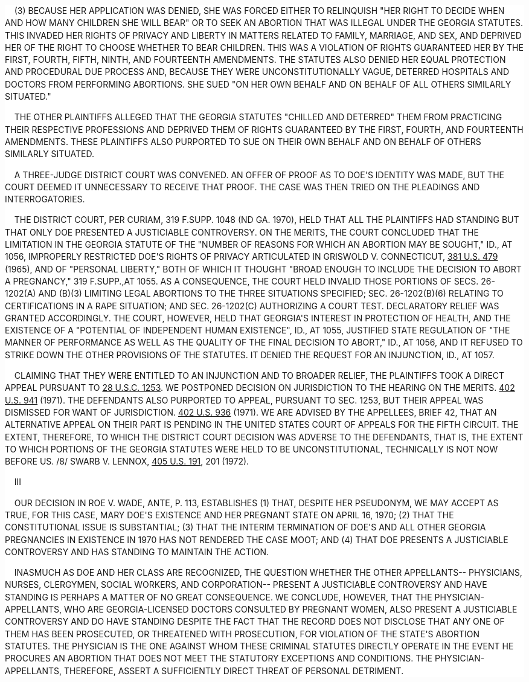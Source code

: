     (3) BECAUSE HER APPLICATION WAS DENIED, SHE WAS FORCED EITHER TO RELINQUISH "HER RIGHT TO DECIDE WHEN AND HOW MANY CHILDREN SHE WILL BEAR" OR TO SEEK AN ABORTION THAT WAS ILLEGAL UNDER THE GEORGIA STATUTES.  THIS INVADED HER RIGHTS OF PRIVACY AND LIBERTY IN MATTERS RELATED TO FAMILY, MARRIAGE, AND SEX, AND DEPRIVED HER OF THE RIGHT TO CHOOSE WHETHER TO BEAR CHILDREN.  THIS WAS A VIOLATION OF RIGHTS GUARANTEED HER BY THE FIRST, FOURTH, FIFTH, NINTH, AND FOURTEENTH AMENDMENTS.  THE STATUTES ALSO DENIED HER EQUAL PROTECTION AND PROCEDURAL DUE PROCESS AND, BECAUSE THEY WERE UNCONSTITUTIONALLY VAGUE, DETERRED HOSPITALS AND DOCTORS FROM PERFORMING ABORTIONS.  SHE SUED "ON HER OWN BEHALF AND ON BEHALF OF ALL OTHERS SIMILARLY SITUATED."

    THE OTHER PLAINTIFFS ALLEGED THAT THE GEORGIA STATUTES "CHILLED AND DETERRED" THEM FROM PRACTICING THEIR RESPECTIVE PROFESSIONS AND DEPRIVED THEM OF RIGHTS GUARANTEED BY THE FIRST, FOURTH, AND FOURTEENTH AMENDMENTS.  THESE PLAINTIFFS ALSO PURPORTED TO SUE ON THEIR OWN BEHALF AND ON BEHALF OF OTHERS SIMILARLY SITUATED.

    A THREE-JUDGE DISTRICT COURT WAS CONVENED.  AN OFFER OF PROOF AS TO DOE'S IDENTITY WAS MADE, BUT THE COURT DEEMED IT UNNECESSARY TO RECEIVE THAT PROOF.  THE CASE WAS THEN TRIED ON THE PLEADINGS AND INTERROGATORIES.

    THE DISTRICT COURT, PER CURIAM, 319 F.SUPP.  1048 (ND GA. 1970), HELD THAT ALL THE PLAINTIFFS HAD STANDING BUT THAT ONLY DOE PRESENTED A JUSTICIABLE CONTROVERSY.  ON THE MERITS, THE COURT CONCLUDED THAT THE LIMITATION IN THE GEORGIA STATUTE OF THE "NUMBER OF REASONS FOR WHICH AN ABORTION MAY BE SOUGHT," ID., AT 1056, IMPROPERLY RESTRICTED DOE'S RIGHTS OF PRIVACY ARTICULATED IN GRISWOLD V. CONNECTICUT, [381 U.S. 479][/us/courts/scotus/usReporter/381/479] (1965), AND OF "PERSONAL LIBERTY," BOTH OF WHICH IT THOUGHT "BROAD ENOUGH TO INCLUDE THE DECISION TO ABORT A PREGNANCY," 319 F.SUPP.,AT 1055.  AS A CONSEQUENCE, THE COURT HELD INVALID THOSE PORTIONS OF SECS. 26-1202(A) AND (B)(3) LIMITING LEGAL ABORTIONS TO THE THREE SITUATIONS SPECIFIED; SEC. 26-1202(B)(6) RELATING TO CERTIFICATIONS IN A RAPE SITUATION; AND SEC. 26-1202(C) AUTHORIZING A COURT TEST.  DECLARATORY RELIEF WAS GRANTED ACCORDINGLY.  THE COURT, HOWEVER, HELD THAT GEORGIA'S INTEREST IN PROTECTION OF HEALTH, AND THE EXISTENCE OF A "POTENTIAL OF INDEPENDENT HUMAN EXISTENCE", ID., AT 1055, JUSTIFIED STATE REGULATION OF "THE MANNER OF PERFORMANCE AS WELL AS THE QUALITY OF THE FINAL DECISION TO ABORT," ID., AT 1056, AND IT REFUSED TO STRIKE DOWN THE OTHER PROVISIONS OF THE STATUTES.  IT DENIED THE REQUEST FOR AN INJUNCTION, ID., AT 1057.

    CLAIMING THAT THEY WERE ENTITLED TO AN INJUNCTION AND TO BROADER RELIEF, THE PLAINTIFFS TOOK A DIRECT APPEAL PURSUANT TO [28 U.S.C. 1253][/us/usc/t28/s1253].  WE POSTPONED DECISION ON JURISDICTION TO THE HEARING ON THE MERITS.  [402 U.S. 941][/us/courts/scotus/usReporter/402/941] (1971).  THE DEFENDANTS ALSO PURPORTED TO APPEAL, PURSUANT TO SEC. 1253, BUT THEIR APPEAL WAS DISMISSED FOR WANT OF JURISDICTION.  [402 U.S. 936][/us/courts/scotus/usReporter/402/936] (1971).  WE ARE ADVISED BY THE APPELLEES, BRIEF 42, THAT AN ALTERNATIVE APPEAL ON THEIR PART IS PENDING IN THE UNITED STATES COURT OF APPEALS FOR THE FIFTH CIRCUIT.  THE EXTENT, THEREFORE, TO WHICH THE DISTRICT COURT DECISION WAS ADVERSE TO THE DEFENDANTS, THAT IS, THE EXTENT TO WHICH PORTIONS OF THE GEORGIA STATUTES WERE HELD TO BE UNCONSTITUTIONAL, TECHNICALLY IS NOT NOW BEFORE US.  /8/  SWARB V. LENNOX, [405 U.S. 191][/us/courts/scotus/usReporter/405/191], 201 (1972).

    III

    OUR DECISION IN ROE V. WADE, ANTE, P. 113, ESTABLISHES (1) THAT, DESPITE HER PSEUDONYM, WE MAY ACCEPT AS TRUE, FOR THIS CASE, MARY DOE'S EXISTENCE AND HER PREGNANT STATE ON APRIL 16, 1970; (2) THAT THE CONSTITUTIONAL ISSUE IS SUBSTANTIAL; (3) THAT THE INTERIM TERMINATION OF DOE'S AND ALL OTHER GEORGIA PREGNANCIES IN EXISTENCE IN 1970 HAS NOT RENDERED THE CASE MOOT; AND (4) THAT DOE PRESENTS A JUSTICIABLE CONTROVERSY AND HAS STANDING TO MAINTAIN THE ACTION.

    INASMUCH AS DOE AND HER CLASS ARE RECOGNIZED, THE QUESTION WHETHER THE OTHER APPELLANTS-- PHYSICIANS, NURSES, CLERGYMEN, SOCIAL WORKERS, AND CORPORATION-- PRESENT A JUSTICIABLE CONTROVERSY AND HAVE STANDING IS PERHAPS A MATTER OF NO GREAT CONSEQUENCE.  WE CONCLUDE, HOWEVER, THAT THE PHYSICIAN-APPELLANTS, WHO ARE GEORGIA-LICENSED DOCTORS CONSULTED BY PREGNANT WOMEN, ALSO PRESENT A JUSTICIABLE CONTROVERSY AND DO HAVE STANDING DESPITE THE FACT THAT THE RECORD DOES NOT DISCLOSE THAT ANY ONE OF THEM HAS BEEN PROSECUTED, OR THREATENED WITH PROSECUTION, FOR VIOLATION OF THE STATE'S ABORTION STATUTES.  THE PHYSICIAN IS THE ONE AGAINST WHOM THESE CRIMINAL STATUTES DIRECTLY OPERATE IN THE EVENT HE PROCURES AN ABORTION THAT DOES NOT MEET THE STATUTORY EXCEPTIONS AND CONDITIONS.  THE PHYSICIAN-APPELLANTS, THEREFORE, ASSERT A SUFFICIENTLY DIRECT THREAT OF PERSONAL DETRIMENT.


[/us/courts/scotus/usReporter/410/179]: https://publicdocs.github.io/go/links?ns=uslm-x&ref=%2Fus%2Fcourts%2Fscotus%2FusReporter%2F410%2F179
[/us/courts/scotus/usReporter/402/62]: https://publicdocs.github.io/go/links?ns=uslm-x&ref=%2Fus%2Fcourts%2Fscotus%2FusReporter%2F402%2F62
[/us/courts/scotus/usReporter/381/479]: https://publicdocs.github.io/go/links?ns=uslm-x&ref=%2Fus%2Fcourts%2Fscotus%2FusReporter%2F381%2F479
[/us/usc/t28/s1253]: https://publicdocs.github.io/go/links?ns=uslm&ref=%2Fus%2Fusc%2Ft28%2Fs1253
[/us/courts/scotus/usReporter/402/941]: https://publicdocs.github.io/go/links?ns=uslm-x&ref=%2Fus%2Fcourts%2Fscotus%2FusReporter%2F402%2F941
[/us/courts/scotus/usReporter/402/936]: https://publicdocs.github.io/go/links?ns=uslm-x&ref=%2Fus%2Fcourts%2Fscotus%2FusReporter%2F402%2F936
[/us/courts/scotus/usReporter/405/191]: https://publicdocs.github.io/go/links?ns=uslm-x&ref=%2Fus%2Fcourts%2Fscotus%2FusReporter%2F405%2F191
[/us/courts/scotus/usReporter/367/497]: https://publicdocs.github.io/go/links?ns=uslm-x&ref=%2Fus%2Fcourts%2Fscotus%2FusReporter%2F367%2F497
[/us/courts/scotus/usReporter/393/97]: https://publicdocs.github.io/go/links?ns=uslm-x&ref=%2Fus%2Fcourts%2Fscotus%2FusReporter%2F393%2F97
[/us/courts/scotus/usReporter/402/62]: https://publicdocs.github.io/go/links?ns=uslm-x&ref=%2Fus%2Fcourts%2Fscotus%2FusReporter%2F402%2F62
[/us/courts/scotus/usReporter/354/457]: https://publicdocs.github.io/go/links?ns=uslm-x&ref=%2Fus%2Fcourts%2Fscotus%2FusReporter%2F354%2F457
[/us/courts/scotus/usReporter/297/254]: https://publicdocs.github.io/go/links?ns=uslm-x&ref=%2Fus%2Fcourts%2Fscotus%2FusReporter%2F297%2F254
[/us/courts/scotus/usReporter/400/433]: https://publicdocs.github.io/go/links?ns=uslm-x&ref=%2Fus%2Fcourts%2Fscotus%2FusReporter%2F400%2F433
[/us/courts/scotus/usReporter/129/114]: https://publicdocs.github.io/go/links?ns=uslm-x&ref=%2Fus%2Fcourts%2Fscotus%2FusReporter%2F129%2F114
[/us/courts/scotus/usReporter/394/618]: https://publicdocs.github.io/go/links?ns=uslm-x&ref=%2Fus%2Fcourts%2Fscotus%2FusReporter%2F394%2F618
[/us/courts/scotus/usReporter/172/239]: https://publicdocs.github.io/go/links?ns=uslm-x&ref=%2Fus%2Fcourts%2Fscotus%2FusReporter%2F172%2F239
[/us/courts/scotus/usReporter/334/385]: https://publicdocs.github.io/go/links?ns=uslm-x&ref=%2Fus%2Fcourts%2Fscotus%2FusReporter%2F334%2F385
[/us/courts/scotus/usReporter/402/62]: https://publicdocs.github.io/go/links?ns=uslm-x&ref=%2Fus%2Fcourts%2Fscotus%2FusReporter%2F402%2F62
[/us/courts/scotus/usReporter/402/62]: https://publicdocs.github.io/go/links?ns=uslm-x&ref=%2Fus%2Fcourts%2Fscotus%2FusReporter%2F402%2F62
[/us/courts/scotus/usReporter/381/479]: https://publicdocs.github.io/go/links?ns=uslm-x&ref=%2Fus%2Fcourts%2Fscotus%2FusReporter%2F381%2F479
[/us/courts/scotus/usReporter/337/1]: https://publicdocs.github.io/go/links?ns=uslm-x&ref=%2Fus%2Fcourts%2Fscotus%2FusReporter%2F337%2F1
[/us/courts/scotus/usReporter/354/476]: https://publicdocs.github.io/go/links?ns=uslm-x&ref=%2Fus%2Fcourts%2Fscotus%2FusReporter%2F354%2F476
[/us/courts/scotus/usReporter/360/684]: https://publicdocs.github.io/go/links?ns=uslm-x&ref=%2Fus%2Fcourts%2Fscotus%2FusReporter%2F360%2F684
[/us/courts/scotus/usReporter/376/254]: https://publicdocs.github.io/go/links?ns=uslm-x&ref=%2Fus%2Fcourts%2Fscotus%2FusReporter%2F376%2F254
[/us/courts/scotus/usReporter/354/178]: https://publicdocs.github.io/go/links?ns=uslm-x&ref=%2Fus%2Fcourts%2Fscotus%2FusReporter%2F354%2F178
[/us/courts/scotus/usReporter/397/249]: https://publicdocs.github.io/go/links?ns=uslm-x&ref=%2Fus%2Fcourts%2Fscotus%2FusReporter%2F397%2F249
[/us/courts/scotus/usReporter/395/621]: https://publicdocs.github.io/go/links?ns=uslm-x&ref=%2Fus%2Fcourts%2Fscotus%2FusReporter%2F395%2F621
[/us/courts/scotus/usReporter/394/618]: https://publicdocs.github.io/go/links?ns=uslm-x&ref=%2Fus%2Fcourts%2Fscotus%2FusReporter%2F394%2F618
[/us/courts/scotus/usReporter/380/89]: https://publicdocs.github.io/go/links?ns=uslm-x&ref=%2Fus%2Fcourts%2Fscotus%2FusReporter%2F380%2F89
[/us/courts/scotus/usReporter/374/398]: https://publicdocs.github.io/go/links?ns=uslm-x&ref=%2Fus%2Fcourts%2Fscotus%2FusReporter%2F374%2F398
[/us/courts/scotus/usReporter/357/449]: https://publicdocs.github.io/go/links?ns=uslm-x&ref=%2Fus%2Fcourts%2Fscotus%2FusReporter%2F357%2F449
[/us/courts/scotus/usReporter/388/1]: https://publicdocs.github.io/go/links?ns=uslm-x&ref=%2Fus%2Fcourts%2Fscotus%2FusReporter%2F388%2F1
[/us/courts/scotus/usReporter/316/535]: https://publicdocs.github.io/go/links?ns=uslm-x&ref=%2Fus%2Fcourts%2Fscotus%2FusReporter%2F316%2F535
[/us/courts/scotus/usReporter/268/510]: https://publicdocs.github.io/go/links?ns=uslm-x&ref=%2Fus%2Fcourts%2Fscotus%2FusReporter%2F268%2F510
[/us/courts/scotus/usReporter/405/438]: https://publicdocs.github.io/go/links?ns=uslm-x&ref=%2Fus%2Fcourts%2Fscotus%2FusReporter%2F405%2F438
[/us/courts/scotus/usReporter/277/438]: https://publicdocs.github.io/go/links?ns=uslm-x&ref=%2Fus%2Fcourts%2Fscotus%2FusReporter%2F277%2F438
[/us/courts/scotus/usReporter/357/116]: https://publicdocs.github.io/go/links?ns=uslm-x&ref=%2Fus%2Fcourts%2Fscotus%2FusReporter%2F357%2F116
[/us/courts/scotus/usReporter/405/156]: https://publicdocs.github.io/go/links?ns=uslm-x&ref=%2Fus%2Fcourts%2Fscotus%2FusReporter%2F405%2F156
[/us/courts/scotus/usReporter/197/11]: https://publicdocs.github.io/go/links?ns=uslm-x&ref=%2Fus%2Fcourts%2Fscotus%2FusReporter%2F197%2F11
[/us/courts/scotus/usReporter/141/250]: https://publicdocs.github.io/go/links?ns=uslm-x&ref=%2Fus%2Fcourts%2Fscotus%2FusReporter%2F141%2F250
[/us/courts/scotus/usReporter/392/1]: https://publicdocs.github.io/go/links?ns=uslm-x&ref=%2Fus%2Fcourts%2Fscotus%2FusReporter%2F392%2F1
[/us/courts/scotus/usReporter/389/347]: https://publicdocs.github.io/go/links?ns=uslm-x&ref=%2Fus%2Fcourts%2Fscotus%2FusReporter%2F389%2F347
[/us/courts/scotus/usReporter/262/390]: https://publicdocs.github.io/go/links?ns=uslm-x&ref=%2Fus%2Fcourts%2Fscotus%2FusReporter%2F262%2F390